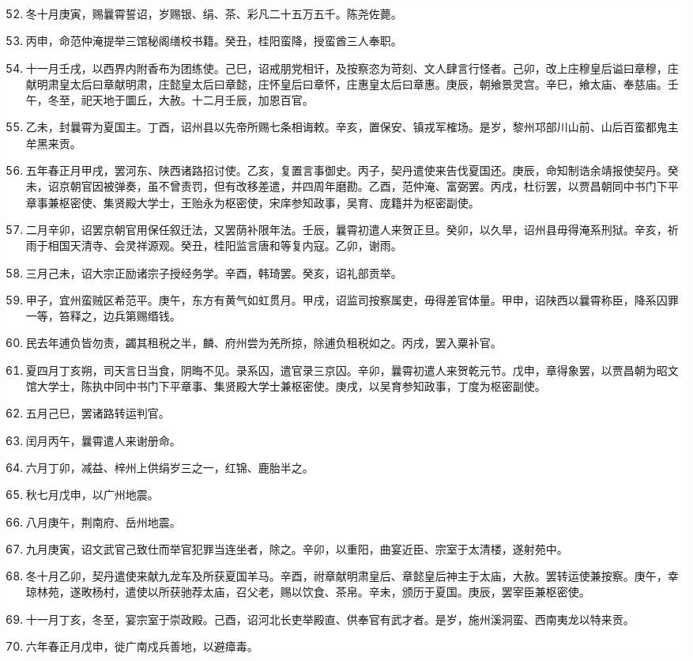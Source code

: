 52. <span id="本纪第十一-仁宗三-52"></span>
冬十月庚寅，赐曩霄誓诏，岁赐银、绢、茶、彩凡二十五万五千。陈尧佐薨。

53. <span id="本纪第十一-仁宗三-53"></span>
丙申，命范仲淹提举三馆秘阁缮校书籍。癸丑，桂阳蛮降，授蛮酋三人奉职。

54. <span id="本纪第十一-仁宗三-54"></span>
十一月壬戌，以西界内附香布为团练使。己巳，诏戒朋党相讦，及按察恣为苛刻、文人肆言行怪者。己卯，改上庄穆皇后谥曰章穆，庄献明肃皇太后曰章献明肃，庄懿皇太后曰章懿，庄怀皇后曰章怀，庄惠皇太后曰章惠。庚辰，朝飨景灵宫。辛巳，飨太庙、奉慈庙。壬午，冬至，祀天地于圜丘，大赦。十二月壬辰，加恩百官。

55. <span id="本纪第十一-仁宗三-55"></span>
乙未，封曩霄为夏国主。丁酉，诏州县以先帝所赐七条相诲敕。辛亥，置保安、镇戎军榷场。是岁，黎州邛部川山前、山后百蛮都鬼主牟黑来贡。

56. <span id="本纪第十一-仁宗三-56"></span>
五年春正月甲戌，罢河东、陕西诸路招讨使。乙亥，复置言事御史。丙子，契丹遣使来告伐夏国还。庚辰，命知制诰余靖报使契丹。癸未，诏京朝官因被弹奏，虽不曾责罚，但有改移差遣，并四周年磨勘。乙酉，范仲淹、富弼罢。丙戌，杜衍罢，以贾昌朝同中书门下平章事兼枢密使、集贤殿大学士，王贻永为枢密使，宋庠参知政事，吴育、庞籍并为枢密副使。

57. <span id="本纪第十一-仁宗三-57"></span>
二月辛卯，诏罢京朝官用保任叙迁法，又罢荫补限年法。壬辰，曩霄初遣人来贺正旦。癸卯，以久旱，诏州县毋得淹系刑狱。辛亥，祈雨于相国天清寺、会灵祥源观。癸丑，桂阳监言唐和等复内寇。乙卯，谢雨。

58. <span id="本纪第十一-仁宗三-58"></span>
三月己未，诏大宗正励诸宗子授经务学。辛酉，韩琦罢。癸亥，诏礼部贡举。

59. <span id="本纪第十一-仁宗三-59"></span>
甲子，宜州蛮贼区希范平。庚午，东方有黄气如虹贯月。甲戌，诏监司按察属吏，毋得差官体量。甲申，诏陕西以曩霄称臣，降系囚罪一等，笞释之，边兵第赐缗钱。

60. <span id="本纪第十一-仁宗三-60"></span>
民去年逋负皆勿责，蠲其租税之半，麟、府州尝为羌所掠，除逋负租税如之。丙戌，罢入粟补官。

61. <span id="本纪第十一-仁宗三-61"></span>
夏四月丁亥朔，司天言日当食，阴晦不见。录系囚，遣官录三京囚。辛卯，曩霄初遣人来贺乾元节。戊申，章得象罢，以贾昌朝为昭文馆大学士，陈执中同中书门下平章事、集贤殿大学士兼枢密使。庚戌，以吴育参知政事，丁度为枢密副使。

62. <span id="本纪第十一-仁宗三-62"></span>
五月己巳，罢诸路转运判官。

63. <span id="本纪第十一-仁宗三-63"></span>
闰月丙午，曩霄遣人来谢册命。

64. <span id="本纪第十一-仁宗三-64"></span>
六月丁卯，减益、梓州上供绢岁三之一，红锦、鹿胎半之。

65. <span id="本纪第十一-仁宗三-65"></span>
秋七月戊申，以广州地震。

66. <span id="本纪第十一-仁宗三-66"></span>
八月庚午，荆南府、岳州地震。

67. <span id="本纪第十一-仁宗三-67"></span>
九月庚寅，诏文武官己致仕而举官犯罪当连坐者，除之。辛卯，以重阳，曲宴近臣、宗室于太清楼，遂射苑中。

68. <span id="本纪第十一-仁宗三-68"></span>
冬十月乙卯，契丹遣使来献九龙车及所获夏国羊马。辛酉，祔章献明肃皇后、章懿皇后神主于太庙，大赦。罢转运使兼按察。庚午，幸琼林苑，遂畋杨村，遣使以所获驰荐太庙，召父老，赐以饮食、茶帛。辛未，颁历于夏国。庚辰，罢宰臣兼枢密使。

69. <span id="本纪第十一-仁宗三-69"></span>
十一月丁亥，冬至，宴宗室于崇政殿。己酉，诏河北长吏举殿直、供奉官有武才者。是岁，施州溪洞蛮、西南夷龙以特来贡。

70. <span id="本纪第十一-仁宗三-70"></span>
六年春正月戊申，徙广南戍兵善地，以避瘴毒。
